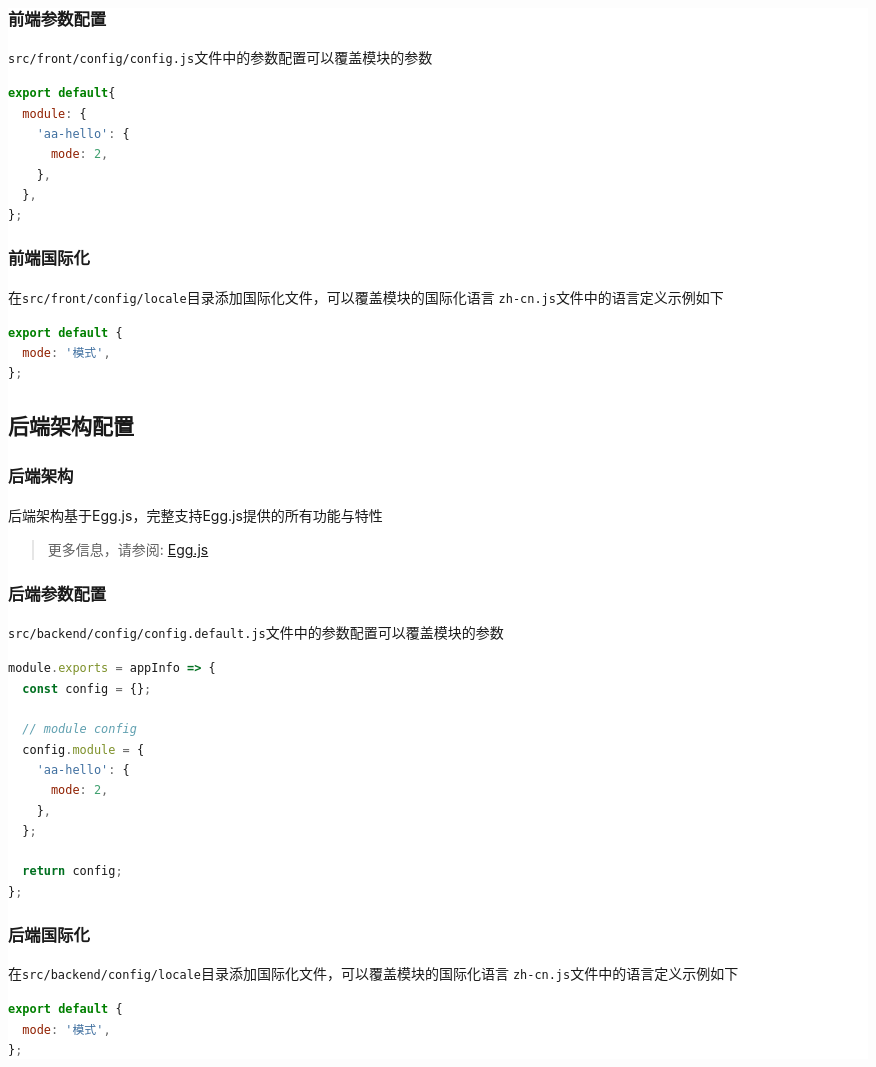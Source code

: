 ### 前端参数配置
`src/front/config/config.js`文件中的参数配置可以覆盖模块的参数
``` javascript
export default{
  module: {
    'aa-hello': {
      mode: 2,
    },
  },
};
```

### 前端国际化
在`src/front/config/locale`目录添加国际化文件，可以覆盖模块的国际化语言
`zh-cn.js`文件中的语言定义示例如下
``` javascript
export default {
  mode: '模式',
};
```

## 后端架构配置

### 后端架构
后端架构基于Egg.js，完整支持Egg.js提供的所有功能与特性
> 更多信息，请参阅: [Egg.js](https://eggjs.org/)

### 后端参数配置
`src/backend/config/config.default.js`文件中的参数配置可以覆盖模块的参数
``` javascript
module.exports = appInfo => {
  const config = {};

  // module config
  config.module = {
    'aa-hello': {
      mode: 2,
    },
  };

  return config;
};
```

### 后端国际化
在`src/backend/config/locale`目录添加国际化文件，可以覆盖模块的国际化语言
`zh-cn.js`文件中的语言定义示例如下
``` javascript
export default {
  mode: '模式',
};
```
